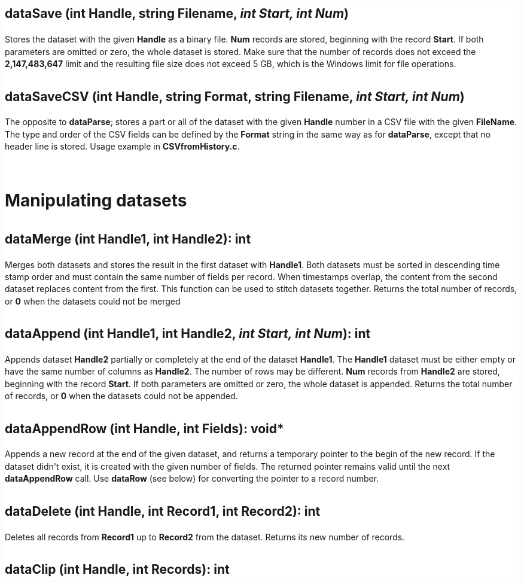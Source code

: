 ## dataSave (int Handle, string Filename, _int Start, int Num_)

Stores the dataset with the given **Handle** as a binary file. **Num** records are stored, beginning with the record **Start**. If both parameters are omitted or zero, the whole dataset is stored. Make sure that the number of records does not exceed the **2,147,483,647** limit and the resulting file size does not exceed 5 GB, which is the Windows limit for file operations.

## dataSaveCSV (int Handle, string Format, string Filename, _int Start, int Num_)

The opposite to **dataParse**; stores a part or all of the dataset with the given **Handle** number in a CSV file with the given **FileName**. The type and order of the CSV fields can be defined by the **Format** string in the same way as for **dataParse**, except that no header line is stored. Usage example in **CSVfromHistory.c**.  
   

# Manipulating datasets

## dataMerge (int Handle1, int Handle2): int

Merges both datasets and stores the result in the first dataset with **Handle1**. Both datasets must be sorted in descending time stamp order and must contain the same number of fields per record. When timestamps overlap, the content from the second dataset replaces content from the first. This function can be used to stitch datasets together. Returns the total number of records, or **0** when the datasets could not be merged

## dataAppend (int Handle1, int Handle2, _int Start, int Num_): int

Appends dataset **Handle2** partially or completely at the end of the dataset **Handle1**. The **Handle1** dataset must be either empty or have the same number of columns as **Handle2**. The number of rows may be different. **Num** records from **Handle2** are stored, beginning with the record **Start**. If both parameters are omitted or zero, the whole dataset is appended. Returns the total number of records, or **0** when the datasets could not be appended.

## dataAppendRow (int Handle, int Fields): void\*

Appends a new record at the end of the given dataset, and returns a temporary pointer to the begin of the new record. If the dataset didn't exist, it is created with the given number of fields. The returned pointer remains valid until the next **dataAppendRow** call. Use **dataRow** (see below) for converting the pointer to a record number. 

## dataDelete (int Handle, int Record1, int Record2): int

Deletes all records from **Record1** up to **Record2** from the dataset. Returns its new number of records.

## dataClip (int Handle, int Records): int
